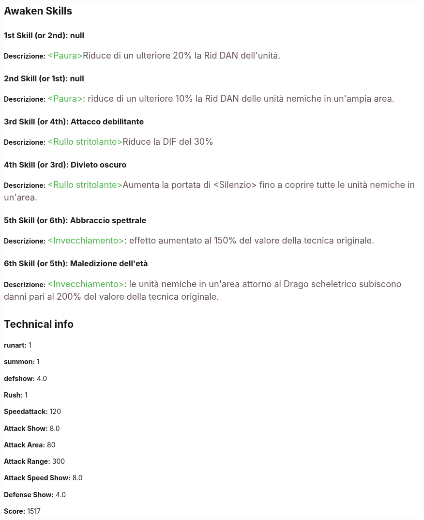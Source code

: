 ## Awaken Skills

### 1st Skill (or 2nd): null
 **Descrizione:** <span style="color: #48b946;font-size:18px">&lt;Paura&gt;</span><span style="color: #645252;font-size:18px">Riduce di un ulteriore 20% la Rid DAN dell'unità.</span>

### 2nd Skill (or 1st): null
 **Descrizione:** <span style="color: #48b946;font-size:18px">&lt;Paura&gt;</span><span style="color: #645252;font-size:18px">: riduce di un ulteriore 10% la Rid DAN delle unità nemiche in un'ampia area.</span>

### 3rd Skill (or 4th): Attacco debilitante
 **Descrizione:** <span style="color: #48b946;font-size:18px">&lt;Rullo stritolante&gt;</span><span style="color: #645252;font-size:18px">Riduce la DIF del 30%</span>

### 4th Skill (or 3rd): Divieto oscuro
 **Descrizione:** <span style="color: #48b946;font-size:18px">&lt;Rullo stritolante&gt;</span><span style="color: #645252;font-size:18px">Aumenta la portata di &lt;Silenzio&gt; fino a coprire tutte le unità nemiche in un'area.</span>

### 5th Skill (or 6th): Abbraccio spettrale
 **Descrizione:** <span style="color: #48b946;font-size:18px">&lt;Invecchiamento&gt;</span><span style="color: #645252;font-size:18px">: effetto aumentato al 150% del valore della tecnica originale.</span>

### 6th Skill (or 5th): Maledizione dell'età
 **Descrizione:** <span style="color: #48b946;font-size:18px">&lt;Invecchiamento&gt;</span><span style="color: #645252;font-size:18px">: le unità nemiche in un'area attorno al Drago scheletrico subiscono danni pari al 200% del valore della tecnica originale.</span>

## Technical info
 **runart:** 1

 **summon:** 1

 **defshow:** 4.0

 **Rush:** 1

 **Speedattack:** 120

 **Attack Show:** 8.0

 **Attack Area:** 80

 **Attack Range:** 300

 **Attack Speed Show:** 8.0

 **Defense Show:** 4.0

 **Score:** 1517

